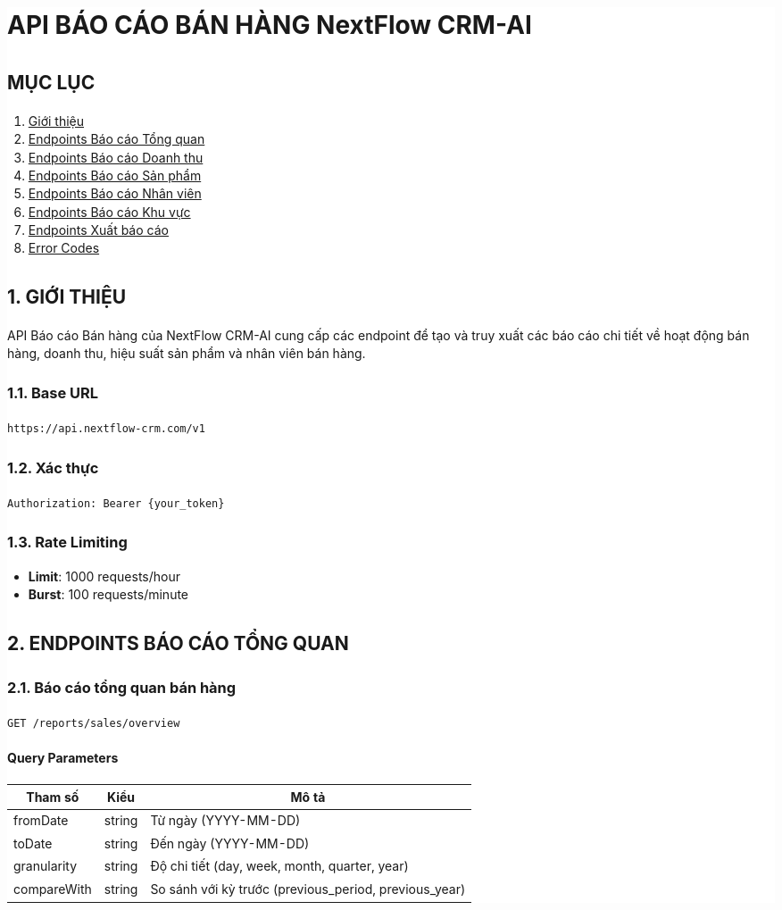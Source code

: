 # API BÁO CÁO BÁN HÀNG NextFlow CRM-AI

## MỤC LỤC

1. [Giới thiệu](#1-giới-thiệu)
2. [Endpoints Báo cáo Tổng quan](#2-endpoints-báo-cáo-tổng-quan)
3. [Endpoints Báo cáo Doanh thu](#3-endpoints-báo-cáo-doanh-thu)
4. [Endpoints Báo cáo Sản phẩm](#4-endpoints-báo-cáo-sản-phẩm)
5. [Endpoints Báo cáo Nhân viên](#5-endpoints-báo-cáo-nhân-viên)
6. [Endpoints Báo cáo Khu vực](#6-endpoints-báo-cáo-khu-vực)
7. [Endpoints Xuất báo cáo](#7-endpoints-xuất-báo-cáo)
8. [Error Codes](#8-error-codes)

## 1. GIỚI THIỆU

API Báo cáo Bán hàng của NextFlow CRM-AI cung cấp các endpoint để tạo và truy xuất các báo cáo chi tiết về hoạt động bán hàng, doanh thu, hiệu suất sản phẩm và nhân viên bán hàng.

### 1.1. Base URL

```
https://api.nextflow-crm.com/v1
```

### 1.2. Xác thực

```http
Authorization: Bearer {your_token}
```

### 1.3. Rate Limiting

- **Limit**: 1000 requests/hour
- **Burst**: 100 requests/minute

## 2. ENDPOINTS BÁO CÁO TỔNG QUAN

### 2.1. Báo cáo tổng quan bán hàng

```http
GET /reports/sales/overview
```

#### Query Parameters

| Tham số     | Kiểu   | Mô tả                                                 |
| ----------- | ------ | ----------------------------------------------------- |
| fromDate    | string | Từ ngày (YYYY-MM-DD)                                  |
| toDate      | string | Đến ngày (YYYY-MM-DD)                                 |
| granularity | string | Độ chi tiết (day, week, month, quarter, year)         |
| compareWith | string | So sánh với kỳ trước (previous_period, previous_year) |
